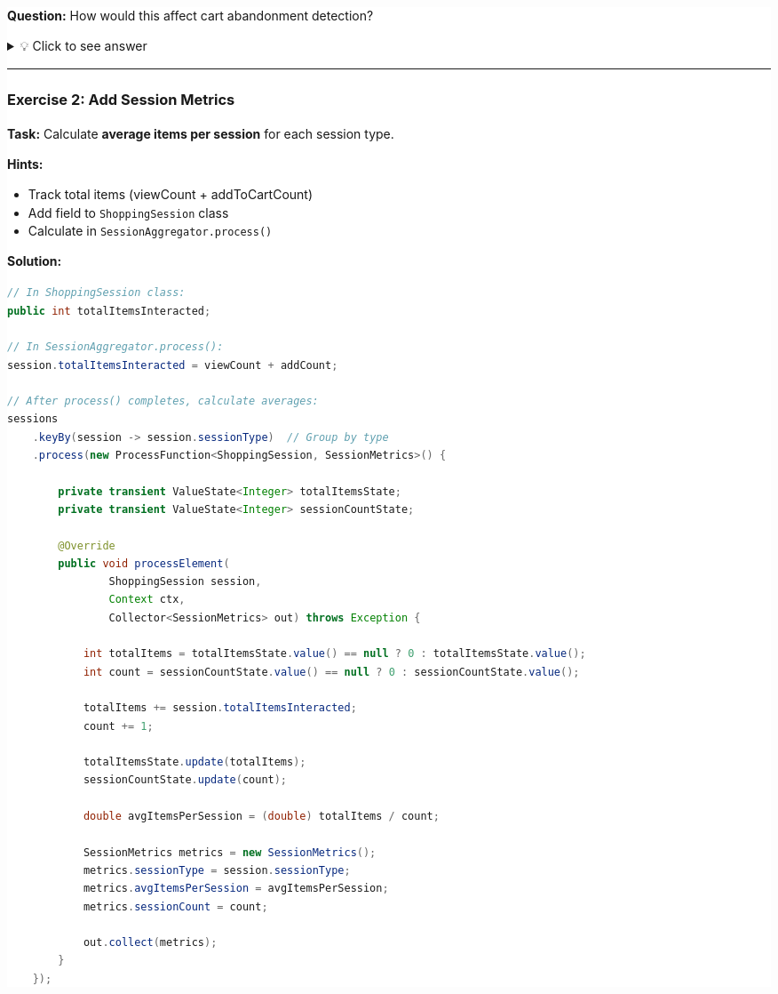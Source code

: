 **Question:** How would this affect cart abandonment detection?

<details><summary>💡 Click to see answer</summary></details>

---

### Exercise 2: Add Session Metrics

**Task:** Calculate **average items per session** for each session type.

**Hints:**
- Track total items (viewCount + addToCartCount)
- Add field to `ShoppingSession` class
- Calculate in `SessionAggregator.process()`

**Solution:**

```java
// In ShoppingSession class:
public int totalItemsInteracted;

// In SessionAggregator.process():
session.totalItemsInteracted = viewCount + addCount;

// After process() completes, calculate averages:
sessions
    .keyBy(session -> session.sessionType)  // Group by type
    .process(new ProcessFunction<ShoppingSession, SessionMetrics>() {

        private transient ValueState<Integer> totalItemsState;
        private transient ValueState<Integer> sessionCountState;

        @Override
        public void processElement(
                ShoppingSession session,
                Context ctx,
                Collector<SessionMetrics> out) throws Exception {

            int totalItems = totalItemsState.value() == null ? 0 : totalItemsState.value();
            int count = sessionCountState.value() == null ? 0 : sessionCountState.value();

            totalItems += session.totalItemsInteracted;
            count += 1;

            totalItemsState.update(totalItems);
            sessionCountState.update(count);

            double avgItemsPerSession = (double) totalItems / count;

            SessionMetrics metrics = new SessionMetrics();
            metrics.sessionType = session.sessionType;
            metrics.avgItemsPerSession = avgItemsPerSession;
            metrics.sessionCount = count;

            out.collect(metrics);
        }
    });
```
